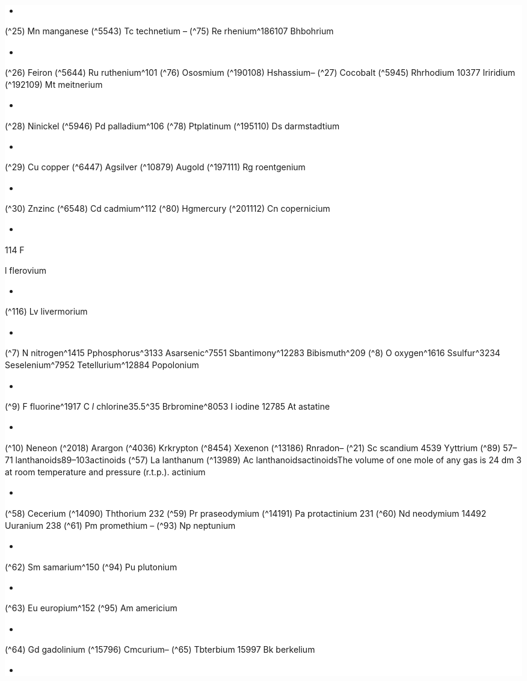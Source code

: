 - 

(^25) Mn manganese (^5543) Tc technetium – (^75) Re rhenium^186107 Bhbohrium 

- 

(^26) Feiron (^5644) Ru ruthenium^101 (^76) Ososmium (^190108) Hshassium– (^27) Cocobalt (^5945) Rhrhodium 10377 Iriridium (^192109) Mt meitnerium 

- 

(^28) Ninickel (^5946) Pd palladium^106 (^78) Ptplatinum (^195110) Ds darmstadtium 

- 

(^29) Cu copper (^6447) Agsilver (^10879) Augold (^197111) Rg roentgenium 

- 

(^30) Znzinc (^6548) Cd cadmium^112 (^80) Hgmercury (^201112) Cn copernicium 

- 

 114 F 

 l flerovium 

- 

(^116) Lv livermorium 

- 

(^7) N nitrogen^1415 Pphosphorus^3133 Asarsenic^7551 Sbantimony^12283 Bibismuth^209 (^8) O oxygen^1616 Ssulfur^3234 Seselenium^7952 Tetellurium^12884 Popolonium 

- 

(^9) F fluorine^1917 C _l_ chlorine35.5^35 Brbromine^8053 I iodine 12785 At astatine 

- 

(^10) Neneon (^2018) Arargon (^4036) Krkrypton (^8454) Xexenon (^13186) Rnradon– (^21) Sc scandium 4539 Yyttrium (^89) 57–71 lanthanoids89–103actinoids (^57) La lanthanum (^13989) Ac lanthanoidsactinoidsThe volume of one mole of any gas is 24 dm 3 at room temperature and pressure (r.t.p.). actinium 

- 

(^58) Cecerium (^14090) Ththorium 232 (^59) Pr praseodymium (^14191) Pa protactinium 231 (^60) Nd neodymium 14492 Uuranium 238 (^61) Pm promethium – (^93) Np neptunium 

- 

(^62) Sm samarium^150 (^94) Pu plutonium 

- 

(^63) Eu europium^152 (^95) Am americium 

- 

(^64) Gd gadolinium (^15796) Cmcurium– (^65) Tbterbium 15997 Bk berkelium 

- 
